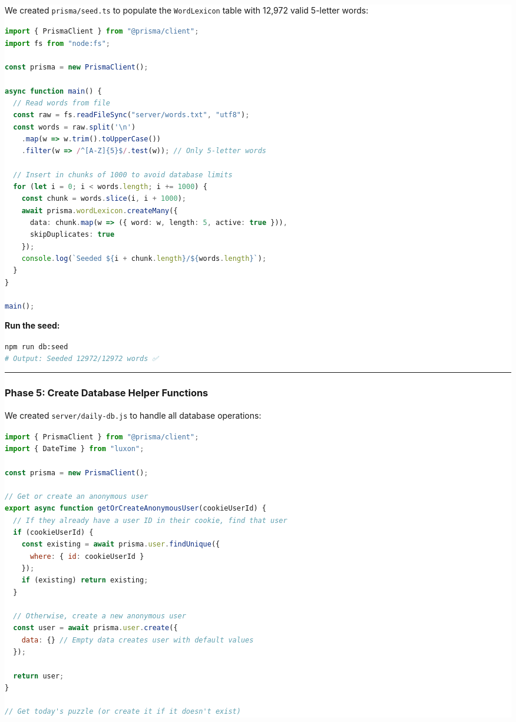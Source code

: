 We created `prisma/seed.ts` to populate the `WordLexicon` table with 12,972 valid 5-letter words:

```typescript
import { PrismaClient } from "@prisma/client";
import fs from "node:fs";

const prisma = new PrismaClient();

async function main() {
  // Read words from file
  const raw = fs.readFileSync("server/words.txt", "utf8");
  const words = raw.split('\n')
    .map(w => w.trim().toUpperCase())
    .filter(w => /^[A-Z]{5}$/.test(w)); // Only 5-letter words
  
  // Insert in chunks of 1000 to avoid database limits
  for (let i = 0; i < words.length; i += 1000) {
    const chunk = words.slice(i, i + 1000);
    await prisma.wordLexicon.createMany({
      data: chunk.map(w => ({ word: w, length: 5, active: true })),
      skipDuplicates: true
    });
    console.log(`Seeded ${i + chunk.length}/${words.length}`);
  }
}

main();
```

**Run the seed:**
```bash
npm run db:seed
# Output: Seeded 12972/12972 words ✅
```

---

### Phase 5: Create Database Helper Functions

We created `server/daily-db.js` to handle all database operations:

```javascript
import { PrismaClient } from "@prisma/client";
import { DateTime } from "luxon";

const prisma = new PrismaClient();

// Get or create an anonymous user
export async function getOrCreateAnonymousUser(cookieUserId) {
  // If they already have a user ID in their cookie, find that user
  if (cookieUserId) {
    const existing = await prisma.user.findUnique({
      where: { id: cookieUserId }
    });
    if (existing) return existing;
  }

  // Otherwise, create a new anonymous user
  const user = await prisma.user.create({
    data: {} // Empty data creates user with default values
  });

  return user;
}

// Get today's puzzle (or create it if it doesn't exist)
```